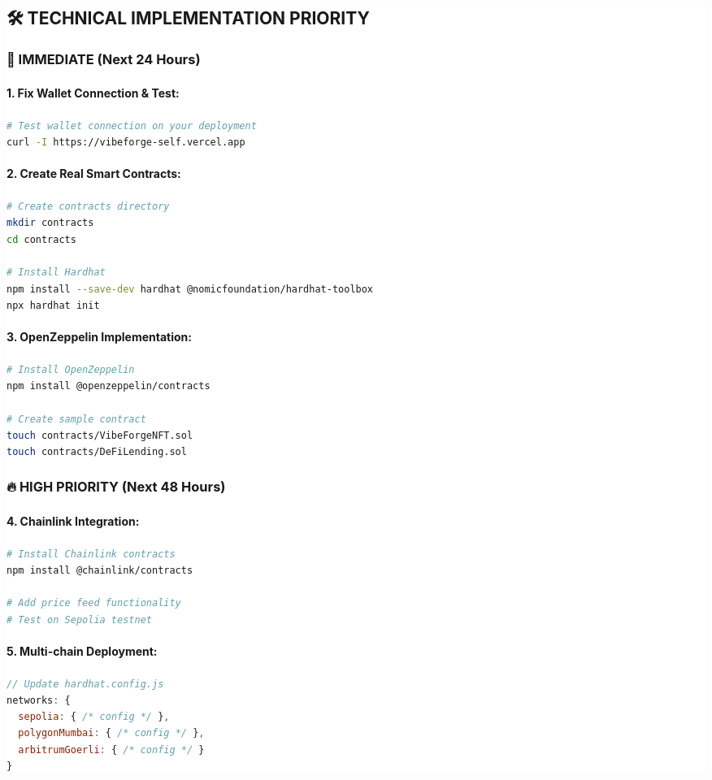 
## 🛠️ **TECHNICAL IMPLEMENTATION PRIORITY**

### **🚀 IMMEDIATE (Next 24 Hours)**

#### **1. Fix Wallet Connection & Test:**
```bash
# Test wallet connection on your deployment
curl -I https://vibeforge-self.vercel.app
```

#### **2. Create Real Smart Contracts:**
```bash
# Create contracts directory
mkdir contracts
cd contracts

# Install Hardhat
npm install --save-dev hardhat @nomicfoundation/hardhat-toolbox
npx hardhat init
```

#### **3. OpenZeppelin Implementation:**
```bash
# Install OpenZeppelin
npm install @openzeppelin/contracts

# Create sample contract
touch contracts/VibeForgeNFT.sol
touch contracts/DeFiLending.sol
```

### **🔥 HIGH PRIORITY (Next 48 Hours)**

#### **4. Chainlink Integration:**
```bash
# Install Chainlink contracts
npm install @chainlink/contracts

# Add price feed functionality
# Test on Sepolia testnet
```

#### **5. Multi-chain Deployment:**
```javascript
// Update hardhat.config.js
networks: {
  sepolia: { /* config */ },
  polygonMumbai: { /* config */ },
  arbitrumGoerli: { /* config */ }
}
```
